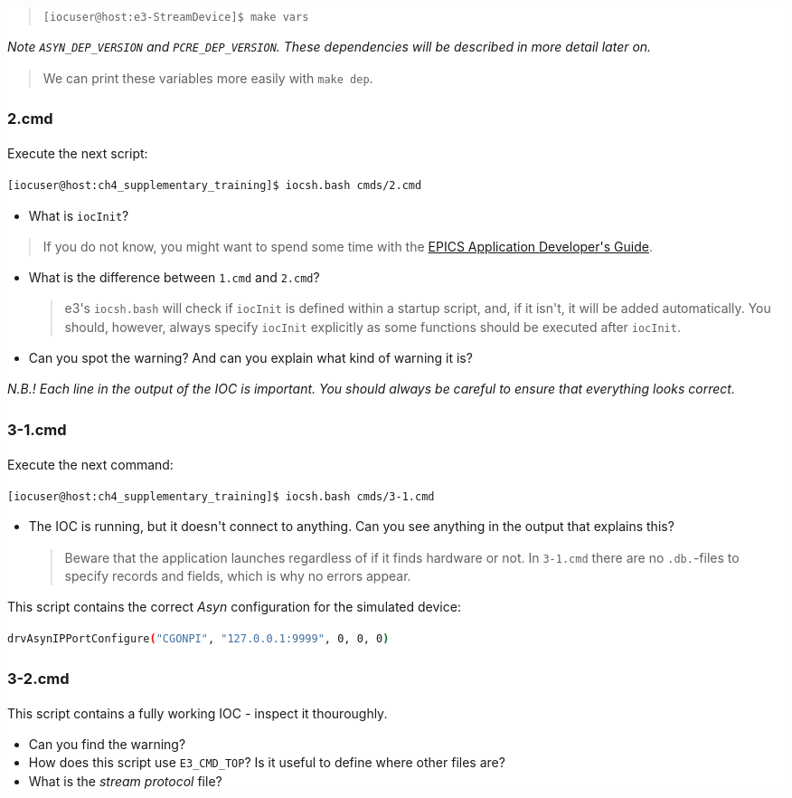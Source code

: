   > ```console
  > [iocuser@host:e3-StreamDevice]$ make vars
  > ```

  *Note `ASYN_DEP_VERSION` and `PCRE_DEP_VERSION`. These dependencies will be described in more detail later on.*

  > We can print these variables more easily with `make dep`.

### 2.cmd

Execute the next script:

```console
[iocuser@host:ch4_supplementary_training]$ iocsh.bash cmds/2.cmd
```

* What is `iocInit`?

> If you do not know, you might want to spend some time with the [EPICS Application Developer's Guide](https://epics.anl.gov/base/R3-15/5-docs/AppDevGuide/IOCInitialization.html#x8-2750007.4).

* What is the difference between `1.cmd` and `2.cmd`?

  > e3's `iocsh.bash` will check if `iocInit` is defined within a startup script, and, if it isn't, it will be added automatically. You should, however, always specify `iocInit` explicitly as some functions should be executed after `iocInit`. 

* Can you spot the warning? And can you explain what kind of warning it is?

*N.B.! Each line in the output of the IOC is important. You should always be careful to ensure that everything looks correct.*

### 3-1.cmd

Execute the next command:

```console
[iocuser@host:ch4_supplementary_training]$ iocsh.bash cmds/3-1.cmd 
```

* The IOC is running, but it doesn't connect to anything. Can you see anything in the output that explains this?

  > Beware that the application launches regardless of if it finds hardware or not. In `3-1.cmd` there are no `.db.`-files to specify records and fields, which is why no errors appear.

This script contains the correct *Asyn* configuration for the simulated device:

```bash
drvAsynIPPortConfigure("CGONPI", "127.0.0.1:9999", 0, 0, 0)
```

### 3-2.cmd

This script contains a fully working IOC - inspect it thouroughly.

* Can you find the warning? 
* How does this script use `E3_CMD_TOP`? Is it useful to define where other files are? 
* What is the *stream protocol* file? 
